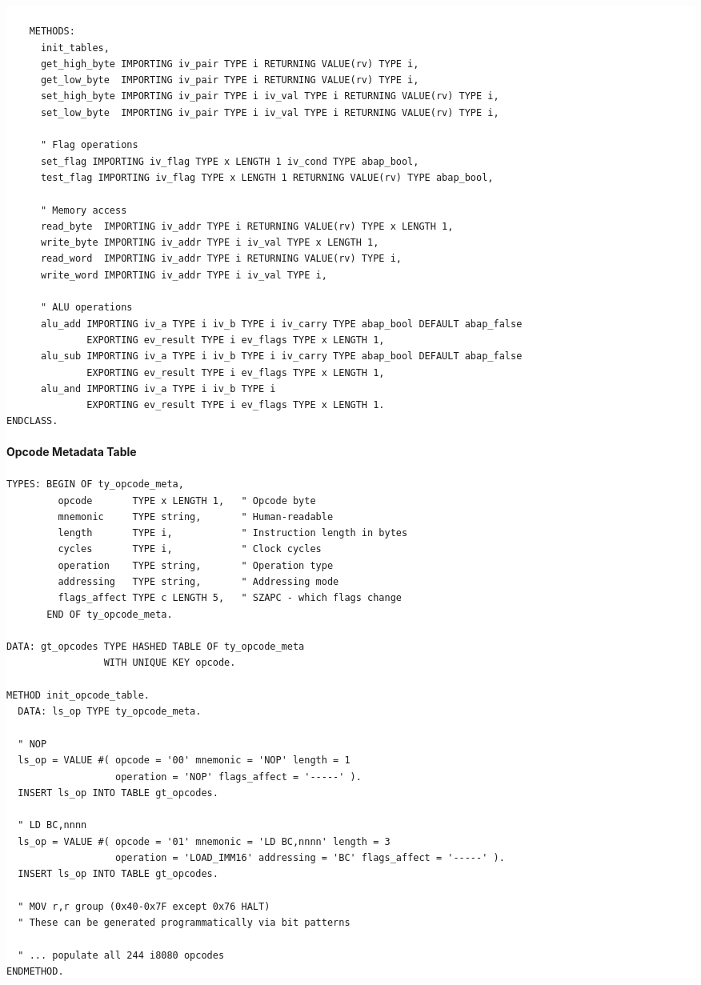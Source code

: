 ```abap

    METHODS:
      init_tables,
      get_high_byte IMPORTING iv_pair TYPE i RETURNING VALUE(rv) TYPE i,
      get_low_byte  IMPORTING iv_pair TYPE i RETURNING VALUE(rv) TYPE i,
      set_high_byte IMPORTING iv_pair TYPE i iv_val TYPE i RETURNING VALUE(rv) TYPE i,
      set_low_byte  IMPORTING iv_pair TYPE i iv_val TYPE i RETURNING VALUE(rv) TYPE i,

      " Flag operations
      set_flag IMPORTING iv_flag TYPE x LENGTH 1 iv_cond TYPE abap_bool,
      test_flag IMPORTING iv_flag TYPE x LENGTH 1 RETURNING VALUE(rv) TYPE abap_bool,

      " Memory access
      read_byte  IMPORTING iv_addr TYPE i RETURNING VALUE(rv) TYPE x LENGTH 1,
      write_byte IMPORTING iv_addr TYPE i iv_val TYPE x LENGTH 1,
      read_word  IMPORTING iv_addr TYPE i RETURNING VALUE(rv) TYPE i,
      write_word IMPORTING iv_addr TYPE i iv_val TYPE i,

      " ALU operations
      alu_add IMPORTING iv_a TYPE i iv_b TYPE i iv_carry TYPE abap_bool DEFAULT abap_false
              EXPORTING ev_result TYPE i ev_flags TYPE x LENGTH 1,
      alu_sub IMPORTING iv_a TYPE i iv_b TYPE i iv_carry TYPE abap_bool DEFAULT abap_false
              EXPORTING ev_result TYPE i ev_flags TYPE x LENGTH 1,
      alu_and IMPORTING iv_a TYPE i iv_b TYPE i
              EXPORTING ev_result TYPE i ev_flags TYPE x LENGTH 1.
ENDCLASS.
```

#### Opcode Metadata Table

```abap
TYPES: BEGIN OF ty_opcode_meta,
         opcode       TYPE x LENGTH 1,   " Opcode byte
         mnemonic     TYPE string,       " Human-readable
         length       TYPE i,            " Instruction length in bytes
         cycles       TYPE i,            " Clock cycles
         operation    TYPE string,       " Operation type
         addressing   TYPE string,       " Addressing mode
         flags_affect TYPE c LENGTH 5,   " SZAPC - which flags change
       END OF ty_opcode_meta.

DATA: gt_opcodes TYPE HASHED TABLE OF ty_opcode_meta
                 WITH UNIQUE KEY opcode.

METHOD init_opcode_table.
  DATA: ls_op TYPE ty_opcode_meta.

  " NOP
  ls_op = VALUE #( opcode = '00' mnemonic = 'NOP' length = 1
                   operation = 'NOP' flags_affect = '-----' ).
  INSERT ls_op INTO TABLE gt_opcodes.

  " LD BC,nnnn
  ls_op = VALUE #( opcode = '01' mnemonic = 'LD BC,nnnn' length = 3
                   operation = 'LOAD_IMM16' addressing = 'BC' flags_affect = '-----' ).
  INSERT ls_op INTO TABLE gt_opcodes.

  " MOV r,r group (0x40-0x7F except 0x76 HALT)
  " These can be generated programmatically via bit patterns

  " ... populate all 244 i8080 opcodes
ENDMETHOD.
```
